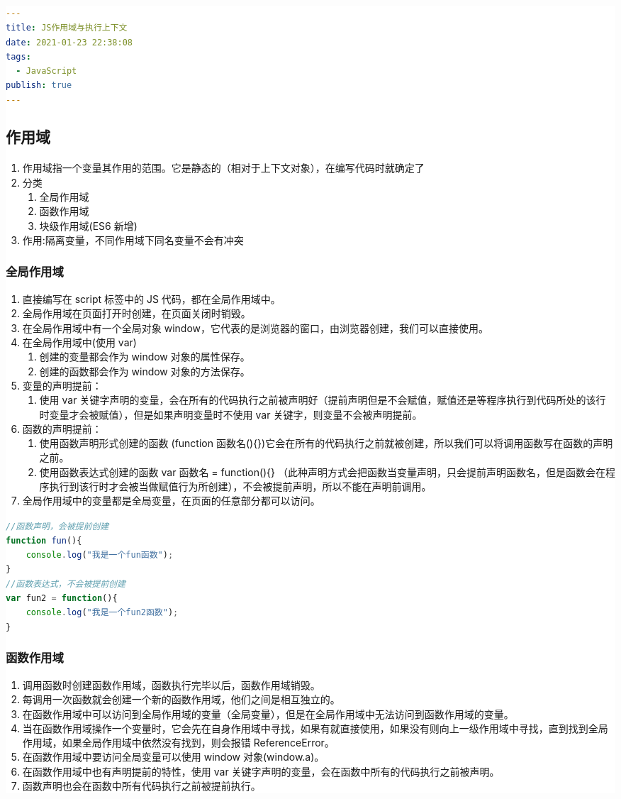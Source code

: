 ```yaml
---
title: JS作用域与执行上下文
date: 2021-01-23 22:38:08
tags:
  - JavaScript
publish: true
---
```


## 作用域

1. 作用域指一个变量其作用的范围。它是静态的（相对于上下文对象），在编写代码时就确定了
2. 分类
   1. 全局作用域
   2. 函数作用域
   3. 块级作用域(ES6 新增)
3. 作用:隔离变量，不同作用域下同名变量不会有冲突

### 全局作用域

1. 直接编写在 script 标签中的 JS 代码，都在全局作用域中。
2. 全局作用域在页面打开时创建，在页面关闭时销毁。
3. 在全局作用域中有一个全局对象 window，它代表的是浏览器的窗口，由浏览器创建，我们可以直接使用。
4. 在全局作用域中(使用 var)
   1. 创建的变量都会作为 window 对象的属性保存。
   2. 创建的函数都会作为 window 对象的方法保存。
5. 变量的声明提前：
   1. 使用 var 关键字声明的变量，会在所有的代码执行之前被声明好（提前声明但是不会赋值，赋值还是等程序执行到代码所处的该行时变量才会被赋值），但是如果声明变量时不使用 var 关键字，则变量不会被声明提前。
6. 函数的声明提前：
   1. 使用函数声明形式创建的函数 (function 函数名(){})它会在所有的代码执行之前就被创建，所以我们可以将调用函数写在函数的声明之前。
   2. 使用函数表达式创建的函数 var 函数名 = function(){} （此种声明方式会把函数当变量声明，只会提前声明函数名，但是函数会在程序执行到该行时才会被当做赋值行为所创建），不会被提前声明，所以不能在声明前调用。
7. 全局作用域中的变量都是全局变量，在页面的任意部分都可以访问。

```JavaScript
//函数声明，会被提前创建
function fun(){
    console.log("我是一个fun函数");
}
//函数表达式，不会被提前创建
var fun2 = function(){
    console.log("我是一个fun2函数");
}
```

### 函数作用域

1. 调用函数时创建函数作用域，函数执行完毕以后，函数作用域销毁。
2. 每调用一次函数就会创建一个新的函数作用域，他们之间是相互独立的。
3. 在函数作用域中可以访问到全局作用域的变量（全局变量），但是在全局作用域中无法访问到函数作用域的变量。
4. 当在函数作用域操作一个变量时，它会先在自身作用域中寻找，如果有就直接使用，如果没有则向上一级作用域中寻找，直到找到全局作用域，如果全局作用域中依然没有找到，则会报错 ReferenceError。
5. 在函数作用域中要访问全局变量可以使用 window 对象(window.a)。
6. 在函数作用域中也有声明提前的特性，使用 var 关键字声明的变量，会在函数中所有的代码执行之前被声明。
7. 函数声明也会在函数中所有代码执行之前被提前执行。
